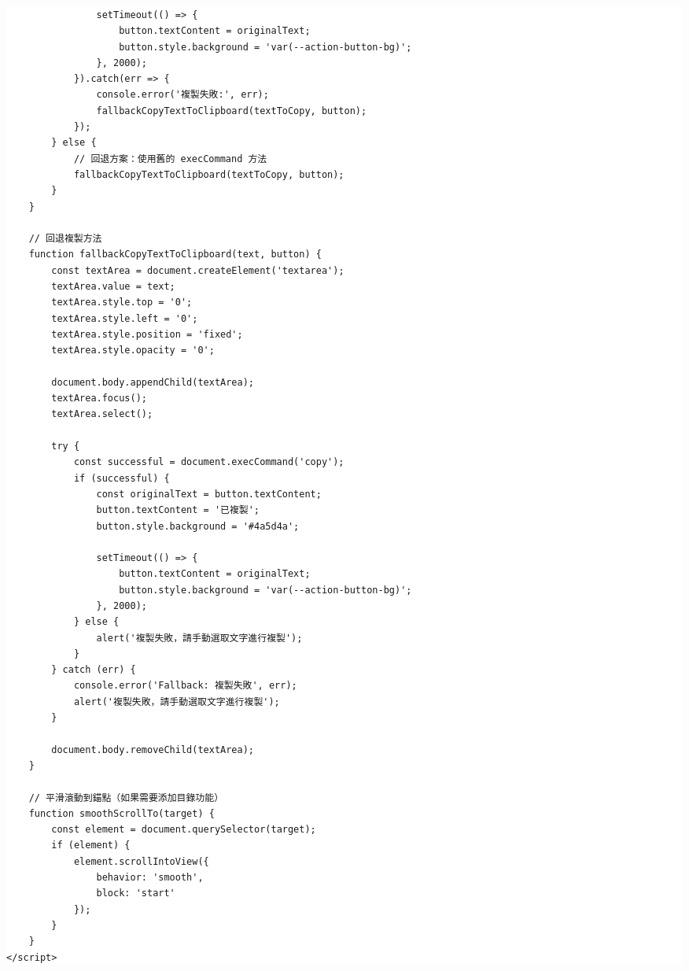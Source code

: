                     setTimeout(() => {
                        button.textContent = originalText;
                        button.style.background = 'var(--action-button-bg)';
                    }, 2000);
                }).catch(err => {
                    console.error('複製失敗:', err);
                    fallbackCopyTextToClipboard(textToCopy, button);
                });
            } else {
                // 回退方案：使用舊的 execCommand 方法
                fallbackCopyTextToClipboard(textToCopy, button);
            }
        }
        
        // 回退複製方法
        function fallbackCopyTextToClipboard(text, button) {
            const textArea = document.createElement('textarea');
            textArea.value = text;
            textArea.style.top = '0';
            textArea.style.left = '0';
            textArea.style.position = 'fixed';
            textArea.style.opacity = '0';
            
            document.body.appendChild(textArea);
            textArea.focus();
            textArea.select();
            
            try {
                const successful = document.execCommand('copy');
                if (successful) {
                    const originalText = button.textContent;
                    button.textContent = '已複製';
                    button.style.background = '#4a5d4a';
                    
                    setTimeout(() => {
                        button.textContent = originalText;
                        button.style.background = 'var(--action-button-bg)';
                    }, 2000);
                } else {
                    alert('複製失敗，請手動選取文字進行複製');
                }
            } catch (err) {
                console.error('Fallback: 複製失敗', err);
                alert('複製失敗，請手動選取文字進行複製');
            }
            
            document.body.removeChild(textArea);
        }
        
        // 平滑滾動到錨點（如果需要添加目錄功能）
        function smoothScrollTo(target) {
            const element = document.querySelector(target);
            if (element) {
                element.scrollIntoView({
                    behavior: 'smooth',
                    block: 'start'
                });
            }
        }
    </script>
</body>
</html>